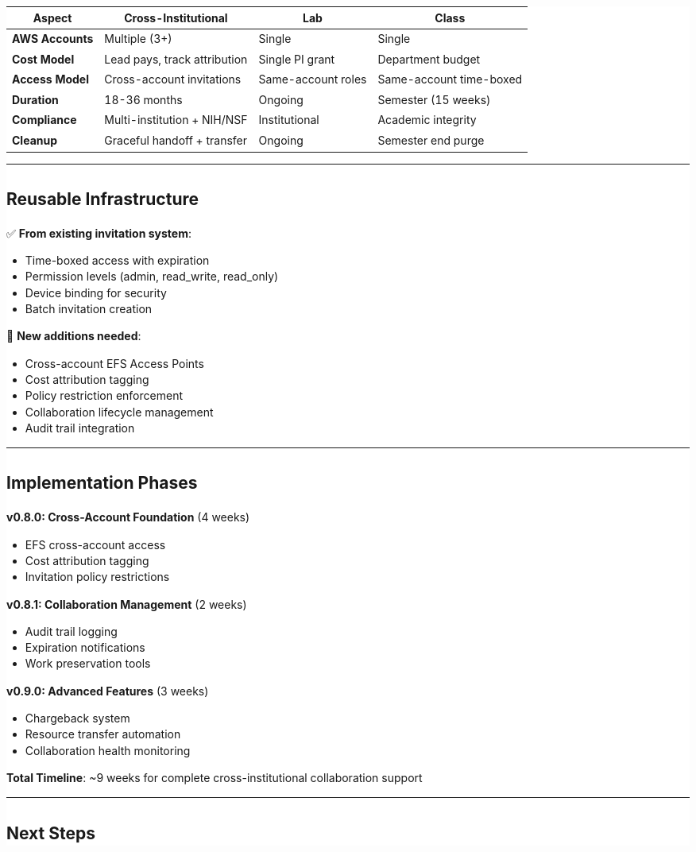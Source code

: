 | Aspect | Cross-Institutional | Lab | Class |
|--------|---------------------|-----|-------|
| **AWS Accounts** | Multiple (3+) | Single | Single |
| **Cost Model** | Lead pays, track attribution | Single PI grant | Department budget |
| **Access Model** | Cross-account invitations | Same-account roles | Same-account time-boxed |
| **Duration** | 18-36 months | Ongoing | Semester (15 weeks) |
| **Compliance** | Multi-institution + NIH/NSF | Institutional | Academic integrity |
| **Cleanup** | Graceful handoff + transfer | Ongoing | Semester end purge |

---

## Reusable Infrastructure

✅ **From existing invitation system**:
- Time-boxed access with expiration
- Permission levels (admin, read_write, read_only)
- Device binding for security
- Batch invitation creation

🔧 **New additions needed**:
- Cross-account EFS Access Points
- Cost attribution tagging
- Policy restriction enforcement
- Collaboration lifecycle management
- Audit trail integration

---

## Implementation Phases

**v0.8.0: Cross-Account Foundation** (4 weeks)
- EFS cross-account access
- Cost attribution tagging
- Invitation policy restrictions

**v0.8.1: Collaboration Management** (2 weeks)
- Audit trail logging
- Expiration notifications
- Work preservation tools

**v0.9.0: Advanced Features** (3 weeks)
- Chargeback system
- Resource transfer automation
- Collaboration health monitoring

**Total Timeline**: ~9 weeks for complete cross-institutional collaboration support

---

## Next Steps
